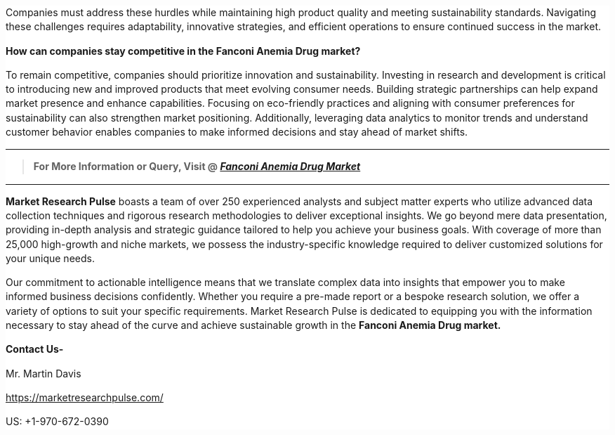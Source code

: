 Companies must address these hurdles while maintaining high product quality and meeting sustainability standards. Navigating these challenges requires adaptability, innovative strategies, and efficient operations to ensure continued success in the market.</p><p><strong>How can companies stay competitive in the Fanconi Anemia Drug market?</strong></p><p>To remain competitive, companies should prioritize innovation and sustainability. Investing in research and development is critical to introducing new and improved products that meet evolving consumer needs. Building strategic partnerships can help expand market presence and enhance capabilities. Focusing on eco-friendly practices and aligning with consumer preferences for sustainability can also strengthen market positioning. Additionally, leveraging data analytics to monitor trends and understand customer behavior enables companies to make informed decisions and stay ahead of market shifts.</p><hr /><blockquote><p><strong>For More Information or Query, Visit @&nbsp;<em><a href="https://marketresearchpulse.com/report/82049/fanconi-anemia-drug-market?utm_source=Linkedin&utm_medium=020">Fanconi Anemia Drug Market</a></em></strong></p></blockquote><hr /><p><strong>Market Research Pulse</strong> boasts a team of over 250 experienced analysts and subject matter experts who utilize advanced data collection techniques and rigorous research methodologies to deliver exceptional insights. We go beyond mere data presentation, providing in-depth analysis and strategic guidance tailored to help you achieve your business goals. With coverage of more than 25,000 high-growth and niche markets, we possess the industry-specific knowledge required to deliver customized solutions for your unique needs.</p><p>Our commitment to actionable intelligence means that we translate complex data into insights that empower you to make informed business decisions confidently. Whether you require a pre-made report or a bespoke research solution, we offer a variety of options to suit your specific requirements. Market Research Pulse is dedicated to equipping you with the information necessary to stay ahead of the curve and achieve sustainable growth in the <strong>Fanconi Anemia Drug market.</strong></p><p><strong>Contact Us-</strong></p><p>Mr. Martin Davis</p><p>https://marketresearchpulse.com/</p><p>US: +1-970-672-0390</p>
